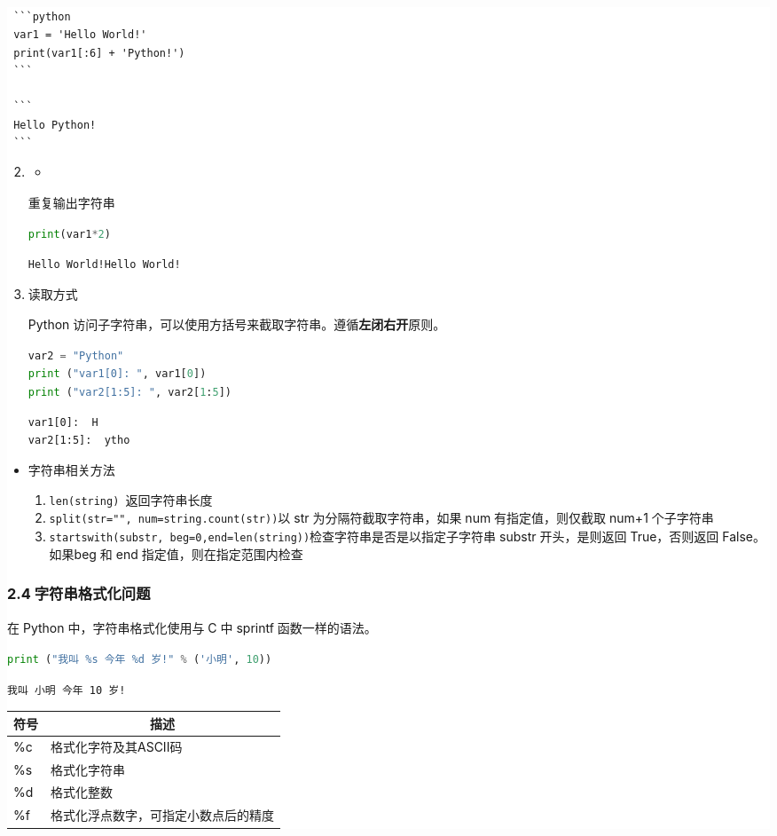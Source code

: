      ```python
     var1 = 'Hello World!' 
     print(var1[:6] + 'Python!')
     ```

     ```
     Hello Python!
     ```

  2. *

     重复输出字符串

     ```python
     print(var1*2)
     ```

     ```
     Hello World!Hello World!
     ```

  3. 读取方式

     Python 访问子字符串，可以使用方括号来截取字符串。遵循**左闭右开**原则。

     ```python
     var2 = "Python"
     print ("var1[0]: ", var1[0])
     print ("var2[1:5]: ", var2[1:5])
     ```

     ```
     var1[0]:  H
     var2[1:5]:  ytho
     ```

- 字符串相关方法

  1. `len(string) `返回字符串长度
  2. `split(str="", num=string.count(str))`以 str 为分隔符截取字符串，如果 num 有指定值，则仅截取 num+1 个子字符串
  3. `startswith(substr, beg=0,end=len(string))`检查字符串是否是以指定子字符串 substr 开头，是则返回 True，否则返回 False。如果beg 和 end 指定值，则在指定范围内检查

### 2.4 字符串格式化问题

在 Python 中，字符串格式化使用与 C 中 sprintf 函数一样的语法。

```python
print ("我叫 %s 今年 %d 岁!" % ('小明', 10))
```

```
我叫 小明 今年 10 岁!
```

| 符号 | 描述                                 |
| ---- | ------------------------------------ |
| %c   | 格式化字符及其ASCII码                |
| %s   | 格式化字符串                         |
| %d   | 格式化整数                           |
| %f   | 格式化浮点数字，可指定小数点后的精度 |
